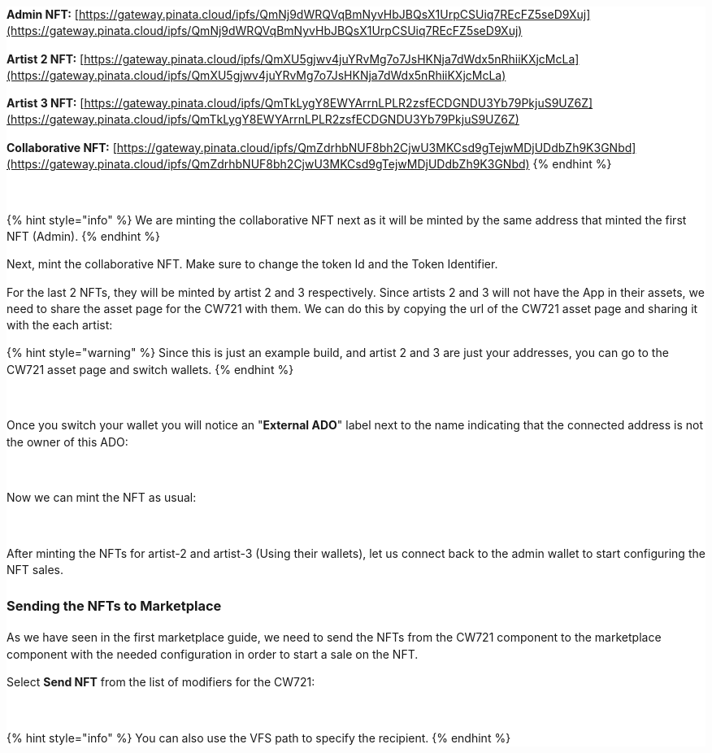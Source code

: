 **Admin NFT:** [https://gateway.pinata.cloud/ipfs/QmNj9dWRQVqBmNyvHbJBQsX1UrpCSUiq7REcFZ5seD9Xuj](https://gateway.pinata.cloud/ipfs/QmNj9dWRQVqBmNyvHbJBQsX1UrpCSUiq7REcFZ5seD9Xuj)

**Artist 2 NFT:** [https://gateway.pinata.cloud/ipfs/QmXU5gjwv4juYRvMg7o7JsHKNja7dWdx5nRhiiKXjcMcLa](https://gateway.pinata.cloud/ipfs/QmXU5gjwv4juYRvMg7o7JsHKNja7dWdx5nRhiiKXjcMcLa)

**Artist 3 NFT:** [https://gateway.pinata.cloud/ipfs/QmTkLygY8EWYArrnLPLR2zsfECDGNDU3Yb79PkjuS9UZ6Z](https://gateway.pinata.cloud/ipfs/QmTkLygY8EWYArrnLPLR2zsfECDGNDU3Yb79PkjuS9UZ6Z)

**Collaborative NFT:** [https://gateway.pinata.cloud/ipfs/QmZdrhbNUF8bh2CjwU3MKCsd9gTejwMDjUDdbZh9K3GNbd](https://gateway.pinata.cloud/ipfs/QmZdrhbNUF8bh2CjwU3MKCsd9gTejwMDjUDdbZh9K3GNbd)
{% endhint %}

<figure><img src="../../.gitbook/assets/Screenshot 2024-08-26 at 6.46.01 PM.png" alt=""><figcaption></figcaption></figure>

{% hint style="info" %}
We are minting the collaborative NFT next as it will be minted by the same address that minted the first NFT (Admin).
{% endhint %}

Next, mint the collaborative NFT. Make sure to change the token Id and the Token Identifier.&#x20;

For the last 2 NFTs, they will be minted by artist 2 and 3 respectively. Since artists 2 and 3 will not have the App in their assets, we need to share the asset page for the CW721 with them. We can do this by copying the url of the CW721 asset page and sharing it with the each artist:

{% hint style="warning" %}
Since this is just an example build, and artist 2 and 3 are just your addresses, you can go to the CW721 asset page and switch wallets.&#x20;
{% endhint %}

<figure><img src="../../.gitbook/assets/Screenshot 2024-08-26 at 7.10.42 PM.png" alt=""><figcaption></figcaption></figure>

Once you switch your wallet you will notice an "**External ADO**" label next to the name indicating that the connected address is not the owner of this ADO:

<figure><img src="../../.gitbook/assets/Screenshot 2024-08-26 at 7.15.01 PM.png" alt=""><figcaption></figcaption></figure>

Now we can mint the NFT as usual:

<figure><img src="../../.gitbook/assets/Screenshot 2024-08-26 at 7.17.39 PM.png" alt=""><figcaption></figcaption></figure>

After minting the NFTs for artist-2 and artist-3 (Using their wallets), let us connect back to the admin wallet to start configuring the NFT sales.

### Sending the NFTs to Marketplace

As we have seen in the first marketplace guide, we need to send the NFTs from the CW721 component to the marketplace component with the needed configuration in order to start a sale on the NFT.

Select **Send NFT** from the list of modifiers for the CW721:&#x20;

<figure><img src="../../.gitbook/assets/Screenshot 2024-08-27 at 6.39.02 PM.png" alt=""><figcaption></figcaption></figure>

{% hint style="info" %}
You can also use the VFS path to specify the recipient.
{% endhint %}
